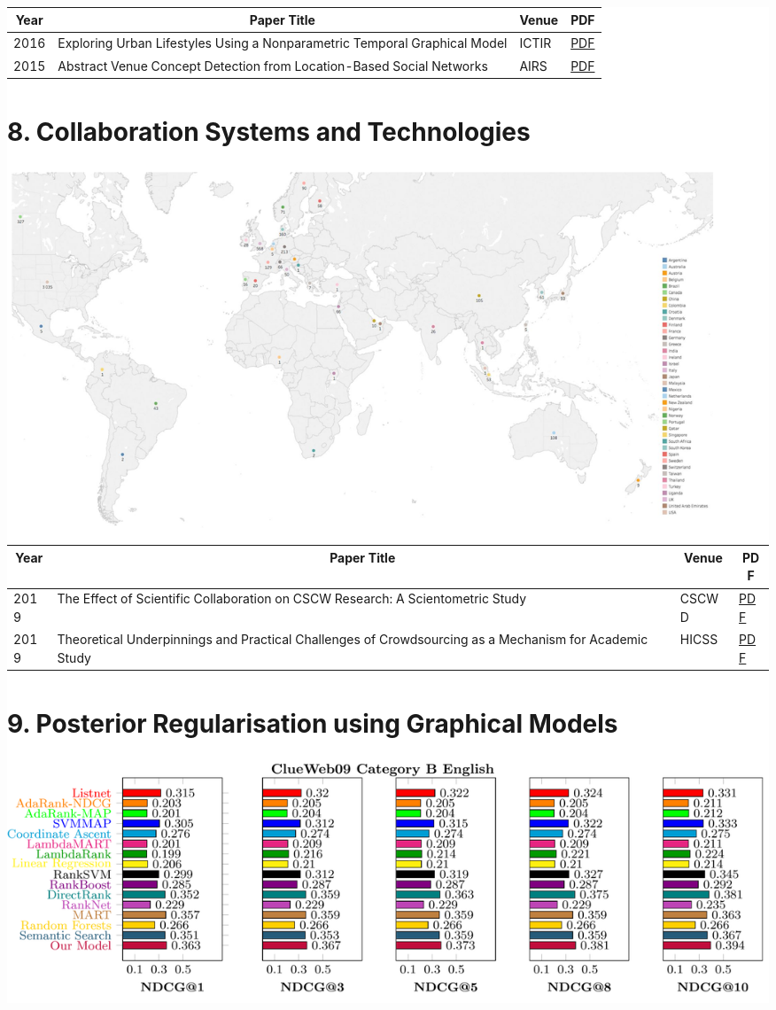 | Year | Paper Title | Venue | PDF |
|-------|--------|---------|---------|
| 2016 | Exploring Urban Lifestyles Using a Nonparametric Temporal Graphical Model | ICTIR | [PDF](http://orca.cf.ac.uk/93261/1/ictir110-jameelA.pdf) |
| 2015 | Abstract Venue Concept Detection from Location-Based Social Networks | AIRS | [PDF](/files/airs-yiliao.pdf) |

# **8. Collaboration Systems and Technologies**
<img src="/images/antonio_cswd.png" width="800">

| Year | Paper Title | Venue | PDF |
|-------|--------|---------|---------|
| 2019 | The Effect of Scientific Collaboration on CSCW Research: A Scientometric Study | CSCWD | [PDF](/files/Camera_Ready_CSCWD_Scientific_Collaboration.pdf) |
| 2019 | Theoretical Underpinnings and Practical Challenges of Crowdsourcing as a Mechanism for Academic Study | HICSS | [PDF](/files/HICSS20.pdf) |


# **9. Posterior Regularisation using Graphical Models**
<img src="/images/posterior_reg.png" width="900">
